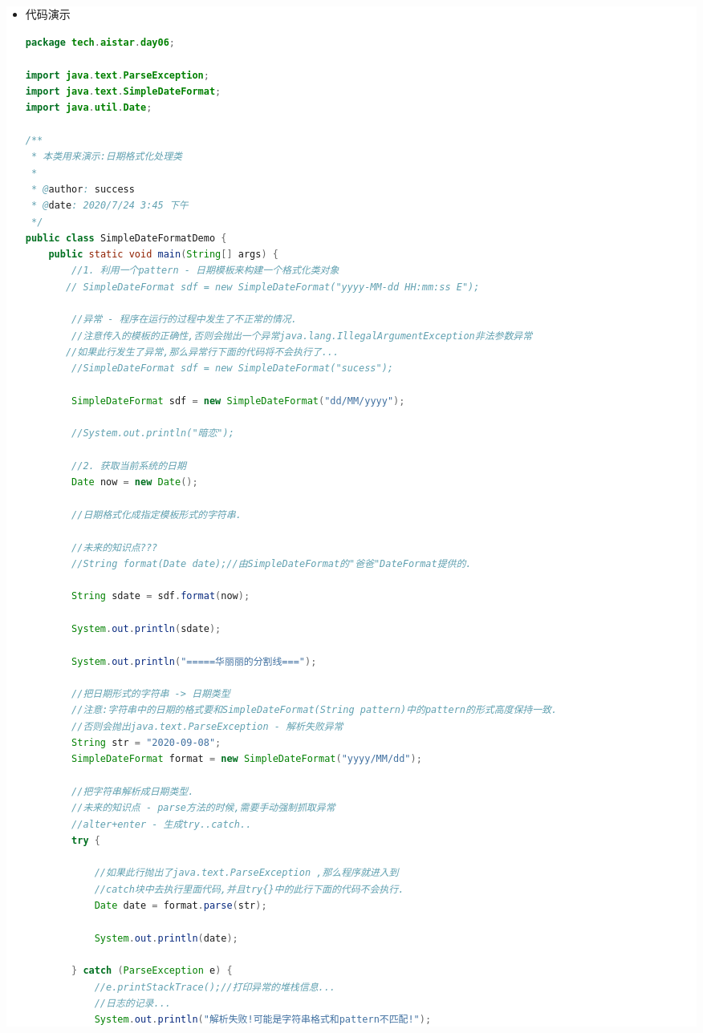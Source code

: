 * 代码演示

  ~~~java
  package tech.aistar.day06;
  
  import java.text.ParseException;
  import java.text.SimpleDateFormat;
  import java.util.Date;
  
  /**
   * 本类用来演示:日期格式化处理类
   *
   * @author: success
   * @date: 2020/7/24 3:45 下午
   */
  public class SimpleDateFormatDemo {
      public static void main(String[] args) {
          //1. 利用一个pattern - 日期模板来构建一个格式化类对象
         // SimpleDateFormat sdf = new SimpleDateFormat("yyyy-MM-dd HH:mm:ss E");
  
          //异常 - 程序在运行的过程中发生了不正常的情况.
          //注意传入的模板的正确性,否则会抛出一个异常java.lang.IllegalArgumentException非法参数异常
         //如果此行发生了异常,那么异常行下面的代码将不会执行了...
          //SimpleDateFormat sdf = new SimpleDateFormat("sucess");
  
          SimpleDateFormat sdf = new SimpleDateFormat("dd/MM/yyyy");
  
          //System.out.println("暗恋");
  
          //2. 获取当前系统的日期
          Date now = new Date();
  
          //日期格式化成指定模板形式的字符串.
  
          //未来的知识点???
          //String format(Date date);//由SimpleDateFormat的"爸爸"DateFormat提供的.
  
          String sdate = sdf.format(now);
  
          System.out.println(sdate);
  
          System.out.println("=====华丽丽的分割线===");
  
          //把日期形式的字符串 -> 日期类型
          //注意:字符串中的日期的格式要和SimpleDateFormat(String pattern)中的pattern的形式高度保持一致.
          //否则会抛出java.text.ParseException - 解析失败异常
          String str = "2020-09-08";
          SimpleDateFormat format = new SimpleDateFormat("yyyy/MM/dd");
  
          //把字符串解析成日期类型.
          //未来的知识点 - parse方法的时候,需要手动强制抓取异常
          //alter+enter - 生成try..catch..
          try {
  
              //如果此行抛出了java.text.ParseException ,那么程序就进入到
              //catch块中去执行里面代码,并且try{}中的此行下面的代码不会执行.
              Date date = format.parse(str);
  
              System.out.println(date);
  
          } catch (ParseException e) {
              //e.printStackTrace();//打印异常的堆栈信息...
              //日志的记录...
              System.out.println("解析失败!可能是字符串格式和pattern不匹配!");
  ~~~